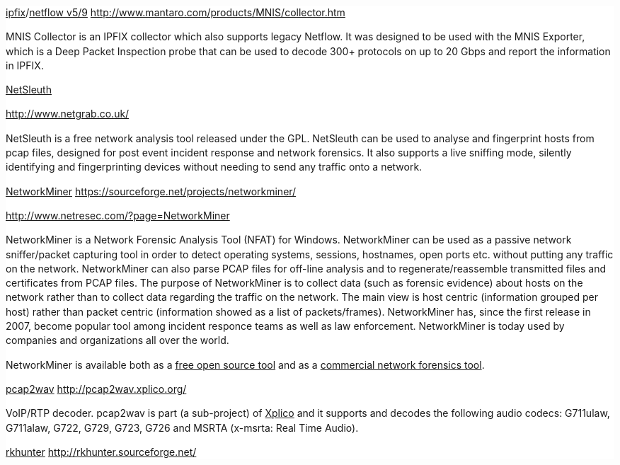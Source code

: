 

[ipfix](ipfix.md)/[netflow v5/9](netflow_v5/9.md)
<http://www.mantaro.com/products/MNIS/collector.htm>

MNIS Collector is an IPFIX collector which also supports legacy Netflow.
It was designed to be used with the MNIS Exporter, which is a Deep
Packet Inspection probe that can be used to decode 300+ protocols on up
to 20 Gbps and report the information in IPFIX.

[NetSleuth](netsleuth.md)


<http://www.netgrab.co.uk/>

NetSleuth is a free network analysis tool released under the GPL.
NetSleuth can be used to analyse and fingerprint hosts from pcap files,
designed for post event incident response and network forensics. It also
supports a live sniffing mode, silently identifying and fingerprinting
devices without needing to send any traffic onto a network.

[NetworkMiner](networkminer.md)
<https://sourceforge.net/projects/networkminer/>

<http://www.netresec.com/?page=NetworkMiner>

NetworkMiner is a Network Forensic Analysis Tool (NFAT) for Windows.
NetworkMiner can be used as a passive network sniffer/packet capturing
tool in order to detect operating systems, sessions, hostnames, open
ports etc. without putting any traffic on the network. NetworkMiner can
also parse PCAP files for off-line analysis and to regenerate/reassemble
transmitted files and certificates from PCAP files. The purpose of
NetworkMiner is to collect data (such as forensic evidence) about hosts
on the network rather than to collect data regarding the traffic on the
network. The main view is host centric (information grouped per host)
rather than packet centric (information showed as a list of
packets/frames). NetworkMiner has, since the first release in 2007,
become popular tool among incident responce teams as well as law
enforcement. NetworkMiner is today used by companies and organizations
all over the world.

NetworkMiner is available both as a [free open source
tool](https://sourceforge.net/projects/networkminer/) and as a
[commercial network forensics
tool](http://www.netresec.com/?page=NetworkMiner).



[pcap2wav](pcap2wav.md)
<http://pcap2wav.xplico.org/>

VoIP/RTP decoder. pcap2wav is part (a sub-project) of
[Xplico](xplico.md) and it supports and decodes the following
audio codecs: G711ulaw, G711alaw, G722, G729, G723, G726 and MSRTA
(x-msrta: Real Time Audio).



[rkhunter](rkhunter.md)
<http://rkhunter.sourceforge.net/>
